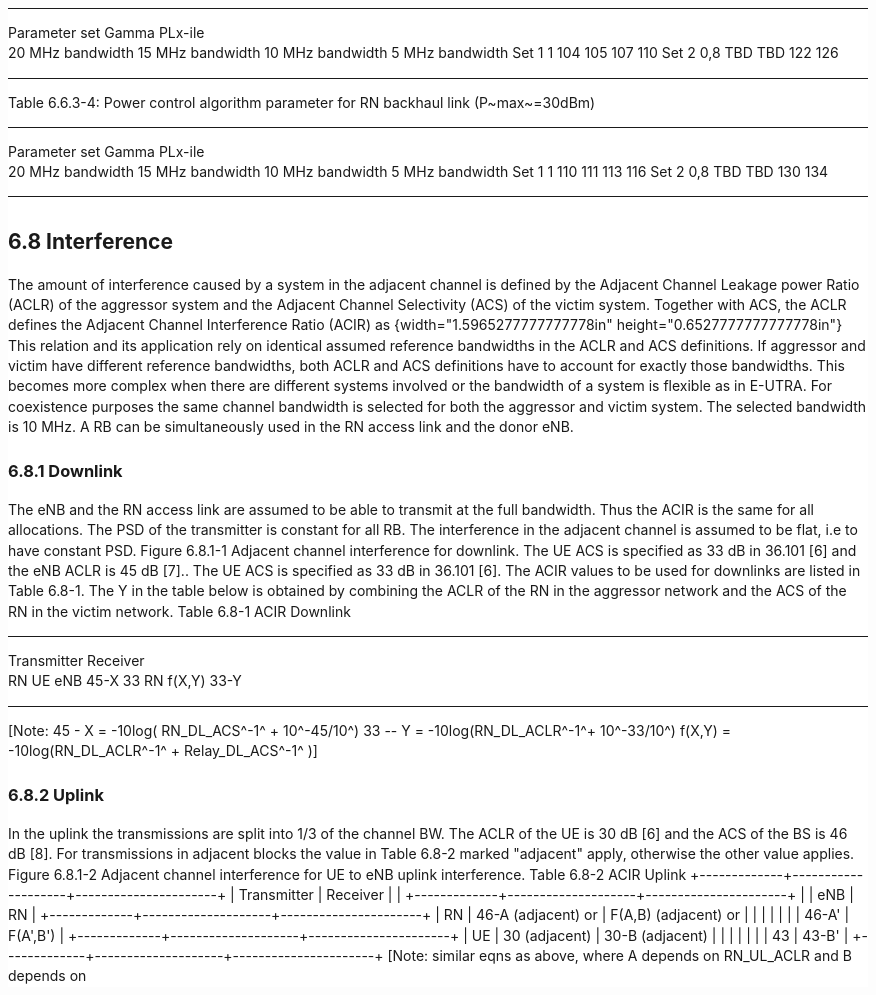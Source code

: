 * * *
Parameter set Gamma PLx-ile  
20 MHz bandwidth 15 MHz bandwidth 10 MHz bandwidth 5 MHz bandwidth Set 1 1 104
105 107 110 Set 2 0,8 TBD TBD 122 126
* * *
Table 6.6.3-4: Power control algorithm parameter for RN backhaul link
(P~max~=30dBm)
* * *
Parameter set Gamma PLx-ile  
20 MHz bandwidth 15 MHz bandwidth 10 MHz bandwidth 5 MHz bandwidth Set 1 1 110
111 113 116 Set 2 0,8 TBD TBD 130 134
* * *
## 6.8 Interference
The amount of interference caused by a system in the adjacent channel is
defined by the Adjacent Channel Leakage power Ratio (ACLR) of the aggressor
system and the Adjacent Channel Selectivity (ACS) of the victim system.
Together with ACS, the ACLR defines the Adjacent Channel Interference Ratio
(ACIR) as
{width="1.5965277777777778in" height="0.6527777777777778in"}
This relation and its application rely on identical assumed reference
bandwidths in the ACLR and ACS definitions. If aggressor and victim have
different reference bandwidths, both ACLR and ACS definitions have to account
for exactly those bandwidths. This becomes more complex when there are
different systems involved or the bandwidth of a system is flexible as in
E-UTRA.
For coexistence purposes the same channel bandwidth is selected for both the
aggressor and victim system. The selected bandwidth is 10 MHz.
A RB can be simultaneously used in the RN access link and the donor eNB.
### 6.8.1 Downlink
The eNB and the RN access link are assumed to be able to transmit at the full
bandwidth. Thus the ACIR is the same for all allocations.
The PSD of the transmitter is constant for all RB. The interference in the
adjacent channel is assumed to be flat, i.e to have constant PSD.
Figure 6.8.1-1 Adjacent channel interference for downlink.
The UE ACS is specified as 33 dB in 36.101 [6] and the eNB ACLR is 45 dB [7]..
The UE ACS is specified as 33 dB in 36.101 [6]. The ACIR values to be used for
downlinks are listed in Table 6.8-1. The Y in the table below is obtained by
combining the ACLR of the RN in the aggressor network and the ACS of the RN in
the victim network.
Table 6.8-1 ACIR Downlink
* * *
Transmitter Receiver  
RN UE eNB 45-X 33 RN f(X,Y) 33-Y
* * *
[Note: 45 - X = -10log( RN_DL_ACS^-1^ + 10^-45/10^)
33 -- Y = -10log(RN_DL_ACLR^-1^+ 10^-33/10^)
f(X,Y) = -10log(RN_DL_ACLR^-1^ + Relay_DL_ACS^-1^ )]
### 6.8.2 Uplink
In the uplink the transmissions are split into 1/3 of the channel BW. The ACLR
of the UE is 30 dB [6] and the ACS of the BS is 46 dB [8]. For transmissions
in adjacent blocks the value in Table 6.8-2 marked "adjacent" apply, otherwise
the other value applies.
Figure 6.8.1-2 Adjacent channel interference for UE to eNB uplink
interference.
Table 6.8-2 ACIR Uplink
+-------------+--------------------+----------------------+ | Transmitter | Receiver | | +-------------+--------------------+----------------------+ | | eNB | RN | +-------------+--------------------+----------------------+ | RN | 46-A (adjacent) or | F(A,B) (adjacent) or | | | | | | | 46-A' | F(A',B') | +-------------+--------------------+----------------------+ | UE | 30 (adjacent) | 30-B (adjacent) | | | | | | | 43 | 43-B' | +-------------+--------------------+----------------------+
[Note: similar eqns as above, where A depends on RN_UL_ACLR and B depends on